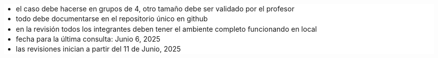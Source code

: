 - el caso debe hacerse en grupos de 4, otro tamaño debe ser validado por el profesor
- todo debe documentarse en el repositorio único en github
- en la revisión todos los integrantes deben tener el ambiente completo funcionando en local
- fecha para la última consulta: Junio 6, 2025
- las revisiones inician a partir del 11 de Junio, 2025



